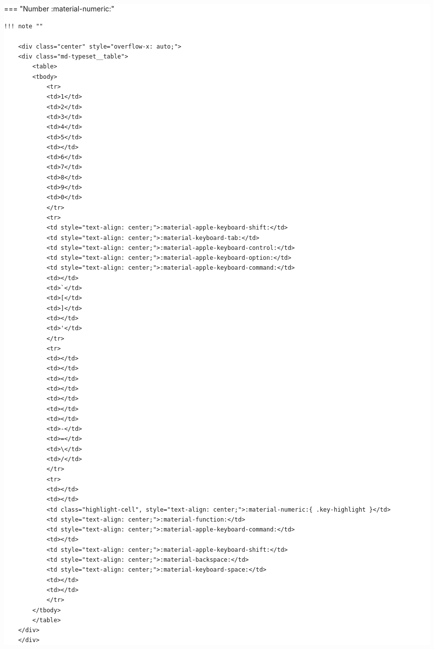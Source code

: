 === "Number :material-numeric:"

    !!! note ""

        <div class="center" style="overflow-x: auto;">
        <div class="md-typeset__table">
            <table>
            <tbody>
                <tr>
                <td>1</td>
                <td>2</td>
                <td>3</td>
                <td>4</td>
                <td>5</td>
                <td></td>
                <td>6</td>
                <td>7</td>
                <td>8</td>
                <td>9</td>
                <td>0</td>
                </tr>
                <tr>
                <td style="text-align: center;">:material-apple-keyboard-shift:</td>
                <td style="text-align: center;">:material-keyboard-tab:</td>
                <td style="text-align: center;">:material-apple-keyboard-control:</td>
                <td style="text-align: center;">:material-apple-keyboard-option:</td>
                <td style="text-align: center;">:material-apple-keyboard-command:</td>
                <td></td>
                <td>`</td>
                <td>[</td>
                <td>]</td>
                <td></td>
                <td>'</td>
                </tr>
                <tr>
                <td></td>
                <td></td>
                <td></td>
                <td></td>
                <td></td>
                <td></td>
                <td></td>
                <td>-</td>
                <td>=</td>
                <td>\</td>
                <td>/</td>
                </tr>
                <tr>
                <td></td>
                <td></td>
                <td class="highlight-cell", style="text-align: center;">:material-numeric:{ .key-highlight }</td>
                <td style="text-align: center;">:material-function:</td>
                <td style="text-align: center;">:material-apple-keyboard-command:</td>
                <td></td>
                <td style="text-align: center;">:material-apple-keyboard-shift:</td>
                <td style="text-align: center;">:material-backspace:</td>
                <td style="text-align: center;">:material-keyboard-space:</td>
                <td></td>
                <td></td>
                </tr>
            </tbody>
            </table>
        </div>
        </div>
